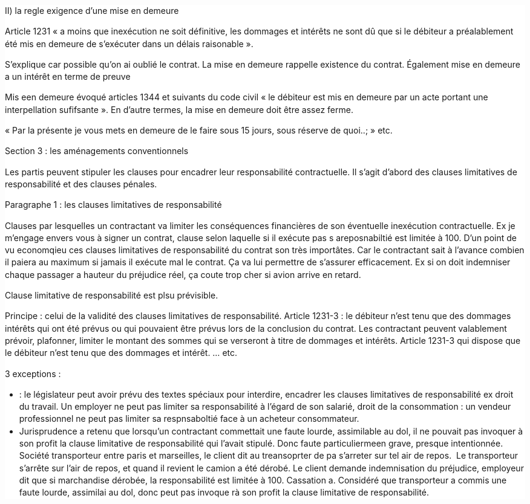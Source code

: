 
II) la regle exigence d’une mise en demeure

  

Article 1231 « a moins que inexécution ne soit définitive, les dommages et intérêts ne sont dû que si le débiteur a préalablement été mis en demeure de s’exécuter dans un délais raisonable ». 

  

S’explique car possible qu’on ai oublié le contrat. La mise en demeure rappelle existence du contrat. Également mise en demeure a un intérêt en terme de preuve

  

Mis een demeure évoqué articles 1344 et suivants du code civil « le débiteur est mis en demeure par un acte portant une interpellation sufifsante ». En d’autre termes, la mise en demeure doit être assez ferme.

  

« Par la présente je vous mets en demeure de le faire sous 15 jours, sous réserve de quoi..; » etc. 

  

  

Section 3 : les aménagements conventionnels

  

Les partis peuvent stipuler les clauses pour encadrer leur responsabilité contractuelle. Il s’agit d’abord des clauses limitatives de responsabilité et des clauses pénales.

  

Paragraphe 1 : les clauses limitatives de responsabilité 

  

Clauses par lesquelles un contractant va limiter les conséquences financières de son éventuelle inexécution contractuelle. Ex je m’engage envers vous à signer un contrat, clause selon laquelle si il exécute pas s areposnabiltié est limitée à 100. D’un point de vu economqieu ces clauses limitatives de responsabilité du contrat son très importâtes. Car le contractant sait à l’avance combien il paiera au maximum si jamais il exécute mal le contrat. Ça va lui permettre de s’assurer efficacement. Ex si on doit indemniser chaque passager a hauteur du préjudice réel, ça coute trop cher si avion arrive en retard. 

  

Clause limitative de responsabilité est plsu prévisible. 

  

Principe : celui de la validité des clauses limitatives de responsabilité. Article 1231-3 : le débiteur n’est tenu que des dommages intérêts qui ont été prévus ou qui pouvaient être prévus lors de la conclusion du contrat. Les contractant peuvent valablement prévoir, plafonner, limiter le montant des sommes qui se verseront à titre de dommages et intérêts. Article 1231-3 qui dispose que le débiteur n’est tenu que des dommages et intérêt. … etc.

  

3 exceptions :

- : le législateur peut avoir prévu des textes spéciaux pour interdire, encadrer les clauses limitatives de responsabilité ex droit du travail. Un employer ne peut pas limiter sa responsabilité à l’égard de son salarié, droit de la consommation : un vendeur professionnel ne peut pas limiter sa respnsaboltié face à un acheteur consommateur. 
- Jurisprudence a retenu que lorsqu’un contractant commettait une faute lourde, assimilable au dol, il ne pouvait pas invoquer à son profit la clause limitative de responsabilité qui l’avait stipulé. Donc faute particuliermeen grave, presque intentionnée. Société transporteur entre paris et marseilles, le client dit au treansoprter de pa s’arreter sur tel air de repos.  Le transporteur s’arrête sur l’air de repos, et quand il revient le camion a été dérobé. Le client demande indemnisation du préjudice, employeur dit que si marchandise dérobée, la responsabilité est limitée à 100. Cassation a. Considéré que transporteur a commis une faute lourde, assimilai au dol, donc peut pas invoque rà son profit la clause limitative de responsabilité. 